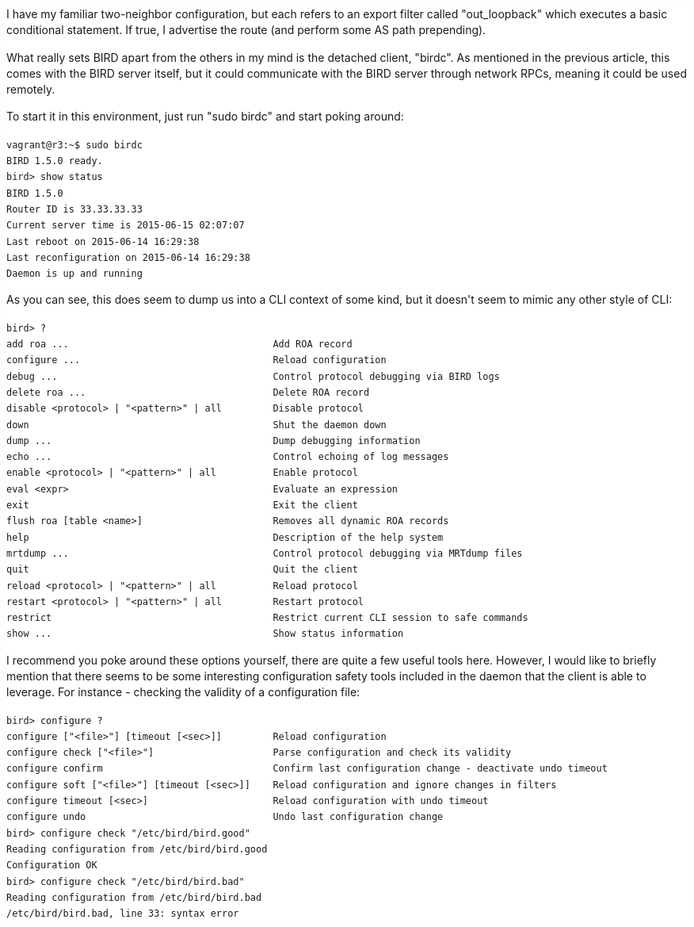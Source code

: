 I have my familiar two-neighbor configuration, but each refers to an export filter called "out_loopback" which executes a basic conditional statement. If true, I advertise the route (and perform some AS path prepending).

What really sets BIRD apart from the others in my mind is the detached client, "birdc". As mentioned in the previous article, this comes with the BIRD server itself, but it could communicate with the BIRD server through network RPCs, meaning it could be used remotely.

To start it in this environment, just run "sudo birdc" and start poking around:

	vagrant@r3:~$ sudo birdc
	BIRD 1.5.0 ready.
	bird> show status
	BIRD 1.5.0
	Router ID is 33.33.33.33
	Current server time is 2015-06-15 02:07:07
	Last reboot on 2015-06-14 16:29:38
	Last reconfiguration on 2015-06-14 16:29:38
	Daemon is up and running

As you can see, this does seem to dump us into a CLI context of some kind, but it doesn't seem to mimic any other style of CLI:

	bird> ?
	add roa ...                                    Add ROA record
	configure ...                                  Reload configuration
	debug ...                                      Control protocol debugging via BIRD logs
	delete roa ...                                 Delete ROA record
	disable <protocol> | "<pattern>" | all         Disable protocol
	down                                           Shut the daemon down
	dump ...                                       Dump debugging information
	echo ...                                       Control echoing of log messages
	enable <protocol> | "<pattern>" | all          Enable protocol
	eval <expr>                                    Evaluate an expression
	exit                                           Exit the client
	flush roa [table <name>]                       Removes all dynamic ROA records
	help                                           Description of the help system
	mrtdump ...                                    Control protocol debugging via MRTdump files
	quit                                           Quit the client
	reload <protocol> | "<pattern>" | all          Reload protocol
	restart <protocol> | "<pattern>" | all         Restart protocol
	restrict                                       Restrict current CLI session to safe commands
	show ...                                       Show status information

I recommend you poke around these options yourself, there are quite a few useful tools here. However, I would like to briefly mention that there seems to be some interesting configuration safety tools included in the daemon that the client is able to leverage. For instance - checking the validity of a configuration file:

	bird> configure ?
	configure ["<file>"] [timeout [<sec>]]         Reload configuration
	configure check ["<file>"]                     Parse configuration and check its validity
	configure confirm                              Confirm last configuration change - deactivate undo timeout
	configure soft ["<file>"] [timeout [<sec>]]    Reload configuration and ignore changes in filters
	configure timeout [<sec>]                      Reload configuration with undo timeout
	configure undo                                 Undo last configuration change
	bird> configure check "/etc/bird/bird.good"
	Reading configuration from /etc/bird/bird.good
	Configuration OK
	bird> configure check "/etc/bird/bird.bad"
	Reading configuration from /etc/bird/bird.bad
	/etc/bird/bird.bad, line 33: syntax error
